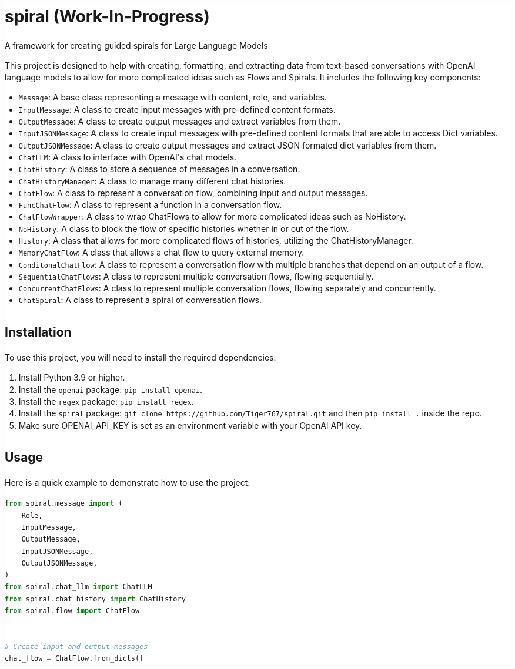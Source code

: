 # spiral (Work-In-Progress)
A framework for creating guided spirals for Large Language Models

This project is designed to help with creating, formatting, and extracting data from text-based conversations with OpenAI language models to allow for more complicated ideas such as Flows and Spirals. It includes the following key components:

*   `Message`: A base class representing a message with content, role, and variables.
*   `InputMessage`: A class to create input messages with pre-defined content formats.
*   `OutputMessage`: A class to create output messages and extract variables from them.
*   `InputJSONMessage`: A class to create input messages with pre-defined content formats that are able to access Dict variables.
*   `OutputJSONMessage`: A class to create output messages and extract JSON formated dict variables from them.
*   `ChatLLM`: A class to interface with OpenAI's chat models.
*   `ChatHistory`: A class to store a sequence of messages in a conversation.
*   `ChatHistoryManager`: A class to manage many different chat histories.
*   `ChatFlow`: A class to represent a conversation flow, combining input and output messages.
*   `FuncChatFlow`: A class to represent a function in a conversation flow.
*   `ChatFlowWrapper`: A class to wrap ChatFlows to allow for more complicated ideas such as NoHistory.
*   `NoHistory`: A class to block the flow of specific histories whether in or out of the flow.
*   `History`: A class that allows for more complicated flows of histories, utilizing the ChatHistoryManager.
*   `MemoryChatFlow`: A class that allows a chat flow to query external memory.
*   `ConditonalChatFlow`: A class to represent a conversation flow with multiple branches that depend on an output of a flow.
*   `SequentialChatFlows`: A class to represent multiple conversation flows, flowing sequentially.
*   `ConcurrentChatFlows`: A class to represent multiple conversation flows, flowing separately and concurrently.
*   `ChatSpiral`: A class to represent a spiral of conversation flows.


Installation
------------

To use this project, you will need to install the required dependencies:

1.  Install Python 3.9 or higher.
2.  Install the `openai` package: `pip install openai`.
3.  Install the `regex` package: `pip install regex`.
4.  Install the `spiral` package: `git clone https://github.com/Tiger767/spiral.git` and then `pip install .` inside the repo.
4.  Make sure OPENAI_API_KEY is set as an environment variable with your OpenAI API key.

Usage
-----

Here is a quick example to demonstrate how to use the project:

```python
from spiral.message import (
    Role,
    InputMessage,
    OutputMessage,
    InputJSONMessage,
    OutputJSONMessage,
)
from spiral.chat_llm import ChatLLM
from spiral.chat_history import ChatHistory
from spiral.flow import ChatFlow


# Create input and output messages
chat_flow = ChatFlow.from_dicts([
```